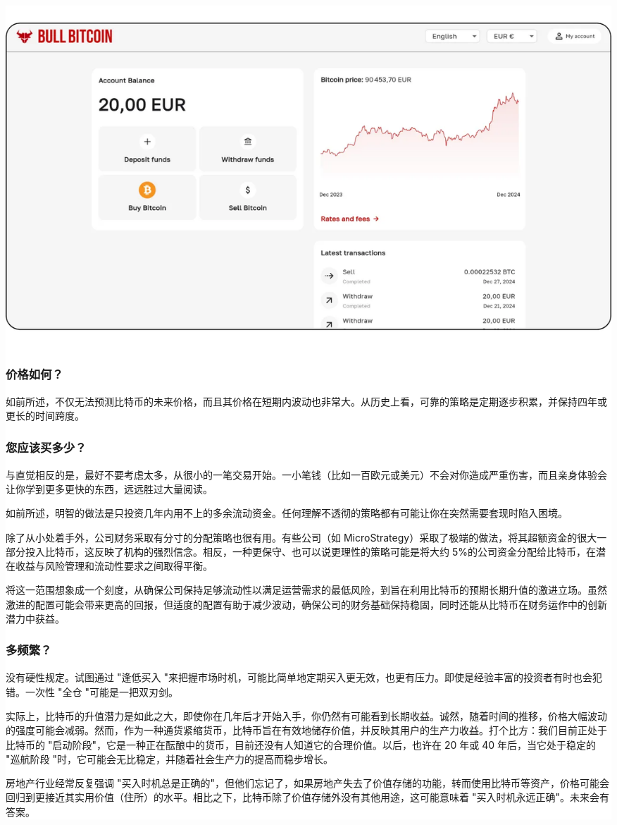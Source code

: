![BIZ101](assets/en/16.webp)

### 价格如何？

如前所述，不仅无法预测比特币的未来价格，而且其价格在短期内波动也非常大。从历史上看，可靠的策略是定期逐步积累，并保持四年或更长的时间跨度。

### 您应该买多少？

与直觉相反的是，最好不要考虑太多，从很小的一笔交易开始。一小笔钱（比如一百欧元或美元）不会对你造成严重伤害，而且亲身体验会让你学到更多更快的东西，远远胜过大量阅读。

如前所述，明智的做法是只投资几年内用不上的多余流动资金。任何理解不透彻的策略都有可能让你在突然需要套现时陷入困境。

除了从小处着手外，公司财务采取有分寸的分配策略也很有用。有些公司（如 MicroStrategy）采取了极端的做法，将其超额资金的很大一部分投入比特币，这反映了机构的强烈信念。相反，一种更保守、也可以说更理性的策略可能是将大约 5%的公司资金分配给比特币，在潜在收益与风险管理和流动性要求之间取得平衡。

将这一范围想象成一个刻度，从确保公司保持足够流动性以满足运营需求的最低风险，到旨在利用比特币的预期长期升值的激进立场。虽然激进的配置可能会带来更高的回报，但适度的配置有助于减少波动，确保公司的财务基础保持稳固，同时还能从比特币在财务运作中的创新潜力中获益。

### 多频繁？

没有硬性规定。试图通过 "逢低买入 "来把握市场时机，可能比简单地定期买入更无效，也更有压力。即使是经验丰富的投资者有时也会犯错。一次性 "全仓 "可能是一把双刃剑。

实际上，比特币的升值潜力是如此之大，即使你在几年后才开始入手，你仍然有可能看到长期收益。诚然，随着时间的推移，价格大幅波动的强度可能会减弱。然而，作为一种通货紧缩货币，比特币旨在有效地储存价值，并反映其用户的生产力收益。打个比方：我们目前正处于比特币的 "启动阶段"，它是一种正在酝酿中的货币，目前还没有人知道它的合理价值。以后，也许在 20 年或 40 年后，当它处于稳定的 "巡航阶段 "时，它可能会无比稳定，并随着社会生产力的提高而稳步增长。

房地产行业经常反复强调 "买入时机总是正确的"，但他们忘记了，如果房地产失去了价值存储的功能，转而使用比特币等资产，价格可能会回归到更接近其实用价值（住所）的水平。相比之下，比特币除了价值存储外没有其他用途，这可能意味着 "买入时机永远正确"。未来会有答案。

